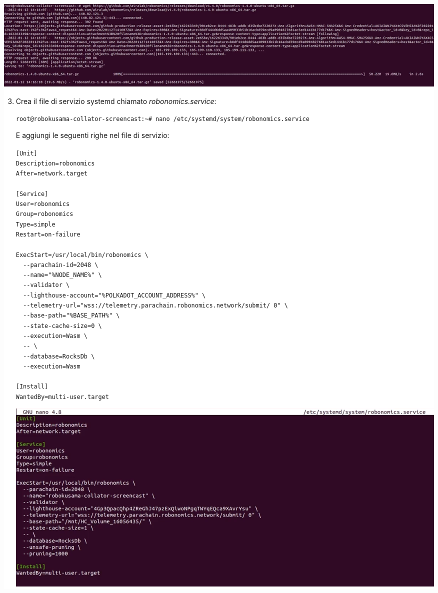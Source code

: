    ![Download Robonomics 1.4.0 binary](../images/how-to-launch-the-robonomics-collator/wget_binary.png)


3. Crea il file di servizio systemd chiamato *robonomics.service*:
    ```
    root@robokusama-collator-screencast:~# nano /etc/systemd/system/robonomics.service
    ```

    E aggiungi le seguenti righe nel file di servizio:
    ```
    [Unit]
    Description=robonomics
    After=network.target
    
    [Service]
    User=robonomics
    Group=robonomics
    Type=simple
    Restart=on-failure

    ExecStart=/usr/local/bin/robonomics \
      --parachain-id=2048 \
      --name="%NODE_NAME%" \
      --validator \
      --lighthouse-account="%POLKADOT_ACCOUNT_ADDRESS%" \
      --telemetry-url="wss://telemetry.parachain.robonomics.network/submit/ 0" \
      --base-path="%BASE_PATH%" \
      --state-cache-size=0 \
      --execution=Wasm \
      -- \
      --database=RocksDb \
      --execution=Wasm

    [Install]
    WantedBy=multi-user.target
    ```

    ![Create Robonomics service file](../images/how-to-launch-the-robonomics-collator/nano_robonomics_service.png)
